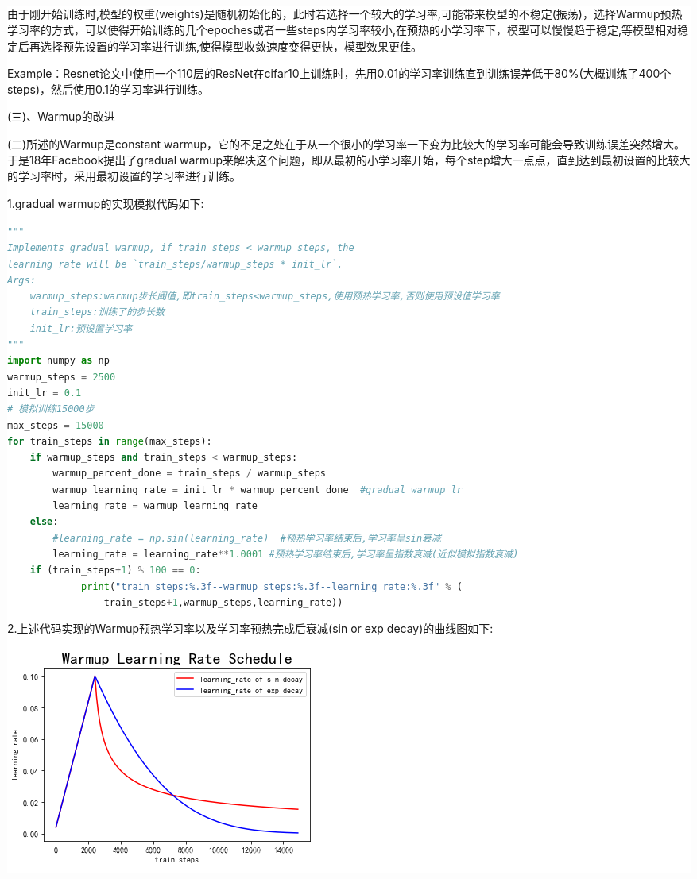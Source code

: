 由于刚开始训练时,模型的权重(weights)是随机初始化的，此时若选择一个较大的学习率,可能带来模型的不稳定(振荡)，选择Warmup预热学习率的方式，可以使得开始训练的几个epoches或者一些steps内学习率较小,在预热的小学习率下，模型可以慢慢趋于稳定,等模型相对稳定后再选择预先设置的学习率进行训练,使得模型收敛速度变得更快，模型效果更佳。

Example：Resnet论文中使用一个110层的ResNet在cifar10上训练时，先用0.01的学习率训练直到训练误差低于80%(大概训练了400个steps)，然后使用0.1的学习率进行训练。

(三)、Warmup的改进

(二)所述的Warmup是constant warmup，它的不足之处在于从一个很小的学习率一下变为比较大的学习率可能会导致训练误差突然增大。于是18年Facebook提出了gradual warmup来解决这个问题，即从最初的小学习率开始，每个step增大一点点，直到达到最初设置的比较大的学习率时，采用最初设置的学习率进行训练。

1.gradual warmup的实现模拟代码如下:

```python
"""
Implements gradual warmup, if train_steps < warmup_steps, the
learning rate will be `train_steps/warmup_steps * init_lr`.
Args:
    warmup_steps:warmup步长阈值,即train_steps<warmup_steps,使用预热学习率,否则使用预设值学习率
    train_steps:训练了的步长数
    init_lr:预设置学习率
"""
import numpy as np
warmup_steps = 2500
init_lr = 0.1  
# 模拟训练15000步
max_steps = 15000
for train_steps in range(max_steps):
    if warmup_steps and train_steps < warmup_steps:
        warmup_percent_done = train_steps / warmup_steps
        warmup_learning_rate = init_lr * warmup_percent_done  #gradual warmup_lr
        learning_rate = warmup_learning_rate
    else:
        #learning_rate = np.sin(learning_rate)  #预热学习率结束后,学习率呈sin衰减
        learning_rate = learning_rate**1.0001 #预热学习率结束后,学习率呈指数衰减(近似模拟指数衰减)
    if (train_steps+1) % 100 == 0:
             print("train_steps:%.3f--warmup_steps:%.3f--learning_rate:%.3f" % (
                 train_steps+1,warmup_steps,learning_rate))

```

2.上述代码实现的Warmup预热学习率以及学习率预热完成后衰减(sin or exp decay)的曲线图如下:

![img](img/warmup.png)
